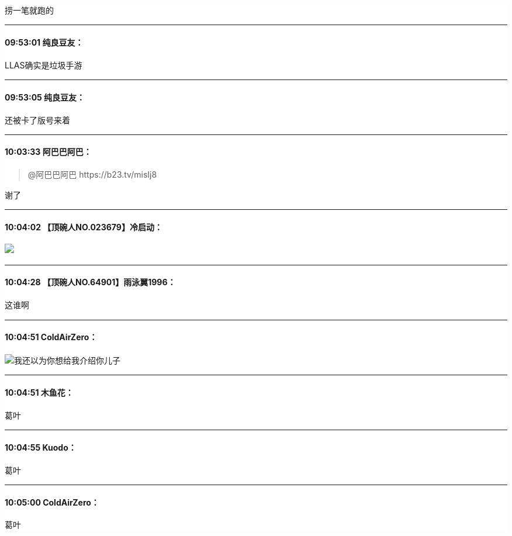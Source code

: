 捞一笔就跑的

*****

#### 09:53:01  纯良豆友：

LLAS确实是垃圾手游

*****

#### 09:53:05  纯良豆友：

还被卡了版号来着

*****

#### 10:03:33  阿巴巴阿巴：

<blockquote>@阿巴巴阿巴 https://b23.tv/misIj8</blockquote>
 谢了

*****

#### 10:04:02  【顶碗人NO.023679】冷启动：

![](http://gchat.qpic.cn/gchatpic_new/270988920/614391357-2341785110-20482ABCA4BE19470E118145D5EDBCCC/0?term=2")

*****

#### 10:04:28  【顶碗人NO.64901】雨泳翼1996：

这谁啊

*****

#### 10:04:51  ColdAirZero：

![](http://gchat.qpic.cn/gchatpic_new/963274297/614391357-2776738694-253EB756FCE51922628FCB54BD14D293/0?term=2")我还以为你想给我介绍你儿子

*****

#### 10:04:51  木鱼花：

葛叶

*****

#### 10:04:55  Kuodo：

葛叶

*****

#### 10:05:00  ColdAirZero：

葛叶
